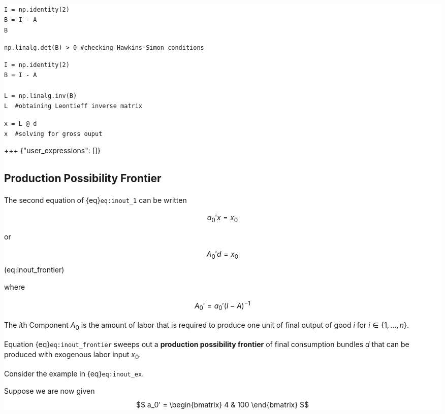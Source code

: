 ```{code-cell} ipython3
I = np.identity(2)
B = I - A
B
```

```{code-cell} ipython3
np.linalg.det(B) > 0 #checking Hawkins-Simon conditions
```

```{code-cell} ipython3
I = np.identity(2)
B = I - A

L = np.linalg.inv(B)
L  #obtaining Leontieff inverse matrix
```

```{code-cell} ipython3
x = L @ d
x  #solving for gross ouput
```

+++ {"user_expressions": []}

## Production Possibility Frontier

The second equation of {eq}`eq:inout_1` can be written

$$
a_0' x = x_0 
$$

or 

$$
A_0' d = x_0
$$ (eq:inout_frontier)

where

$$
A_0' = a_0' (I - A)^{-1}
$$

The $i$th Component $A_0$ is the amount of labor that is required to produce one unit of final output of good $i$ for $i \in \{1, \ldots , n\}$.

Equation {eq}`eq:inout_frontier` sweeps out a  **production possibility frontier** of final consumption bundles $d$ that can be produced with exogenous labor input $x_0$.

Consider the example in {eq}`eq:inout_ex`.

Suppose we are now given
$$
a_0' = \begin{bmatrix}
4 & 100
\end{bmatrix}
$$
